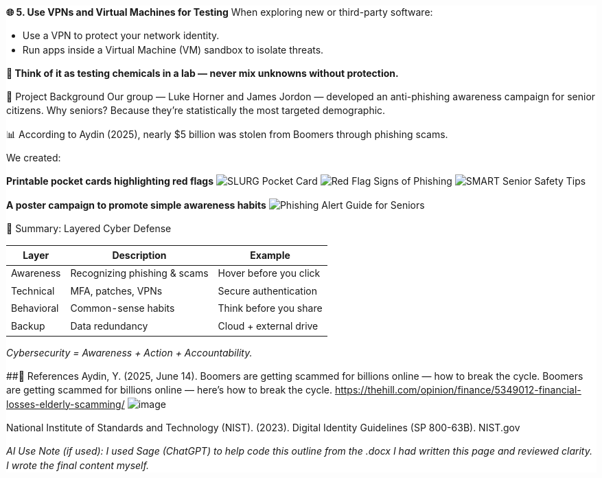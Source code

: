 **🌐 5. Use VPNs and Virtual Machines for Testing**
When exploring new or third-party software:
- Use a VPN to protect your network identity.
- Run apps inside a Virtual Machine (VM) sandbox to isolate threats.

**🧠 Think of it as testing chemicals in a lab — never mix unknowns without protection.**

💬 Project Background
Our group — Luke Horner and James Jordon — developed an anti-phishing awareness campaign for senior citizens.
Why seniors? Because they’re statistically the most targeted demographic.

📊 According to Aydin (2025), nearly $5 billion was stolen from Boomers through phishing scams.

We created:

**Printable pocket cards highlighting red flags**
<img width="1024" height="1536" alt="SLURG Pocket Card" src="https://github.com/user-attachments/assets/9f17b136-9a5a-4c66-9dec-28068e02008c" />
<img width="1024" height="1536" alt="Red Flag Signs of Phishing" src="https://github.com/user-attachments/assets/3ed9b0ab-b4dc-4aa0-ae16-382ab7aa9454" />
<img width="1024" height="1536" alt="SMART Senior Safety Tips" src="https://github.com/user-attachments/assets/f632ae9a-214e-4a47-aff2-6cd290170668" />

**A poster campaign to promote simple awareness habits**
![Phishing Alert Guide for Seniors](https://github.com/user-attachments/assets/6094af08-7ea9-4fec-966f-57b9e6b587d8)


🧭 Summary: Layered Cyber Defense

| Layer      | Description                  | Example                |
| ---------- | ---------------------------- | ---------------------- |
| Awareness  | Recognizing phishing & scams | Hover before you click |
| Technical  | MFA, patches, VPNs           | Secure authentication  |
| Behavioral | Common-sense habits          | Think before you share |
| Backup     | Data redundancy              | Cloud + external drive |


*Cybersecurity = Awareness + Action + Accountability.*

##🧾 References
Aydin, Y. (2025, June 14). Boomers are getting scammed for billions online — how to break the cycle. Boomers are getting scammed for billions online — here’s how to break the cycle. https://thehill.com/opinion/finance/5349012-financial-losses-elderly-scamming/ 
<img width="2878" height="53" alt="image" src="https://github.com/user-attachments/assets/1b3a2294-97c3-4093-aa76-1e546ab297fd" />

National Institute of Standards and Technology (NIST). (2023). Digital Identity Guidelines (SP 800-63B).
NIST.gov

*AI Use Note (if used): I used Sage (ChatGPT) to help code this outline from the .docx I had written this page and reviewed clarity. I wrote the final content myself.*

